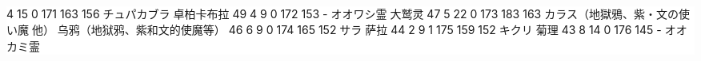 <td>4</td>
<td>15</td>
<td>0
</td></tr>
<tr>
<td>171</td>
<td>163</td>
<td>156</td>
<td>チュパカブラ</td>
<td>卓柏卡布拉</td>
<td>49</td>
<td>4</td>
<td>9</td>
<td>0
</td></tr>
<tr>
<td>172</td>
<td>153</td>
<td>-</td>
<td>オオワシ霊</td>
<td>大鹫灵</td>
<td>47</td>
<td>5</td>
<td>22</td>
<td>0
</td></tr>
<tr>
<td>173</td>
<td>183</td>
<td>163</td>
<td>カラス（地獄鴉、紫・文の使い魔 他）</td>
<td>乌鸦（地狱鸦、紫和文的使魔等）</td>
<td>46</td>
<td>6</td>
<td>9</td>
<td>0
</td></tr>
<tr>
<td>174</td>
<td>165</td>
<td>152</td>
<td>サラ</td>
<td>萨拉</td>
<td>44</td>
<td>2</td>
<td>9</td>
<td>1
</td></tr>
<tr>
<td>175</td>
<td>159</td>
<td>152</td>
<td>キクリ</td>
<td>菊理</td>
<td>43</td>
<td>8</td>
<td>14</td>
<td>0
</td></tr>
<tr>
<td>176</td>
<td>145</td>
<td>-</td>
<td>オオカミ霊</td>